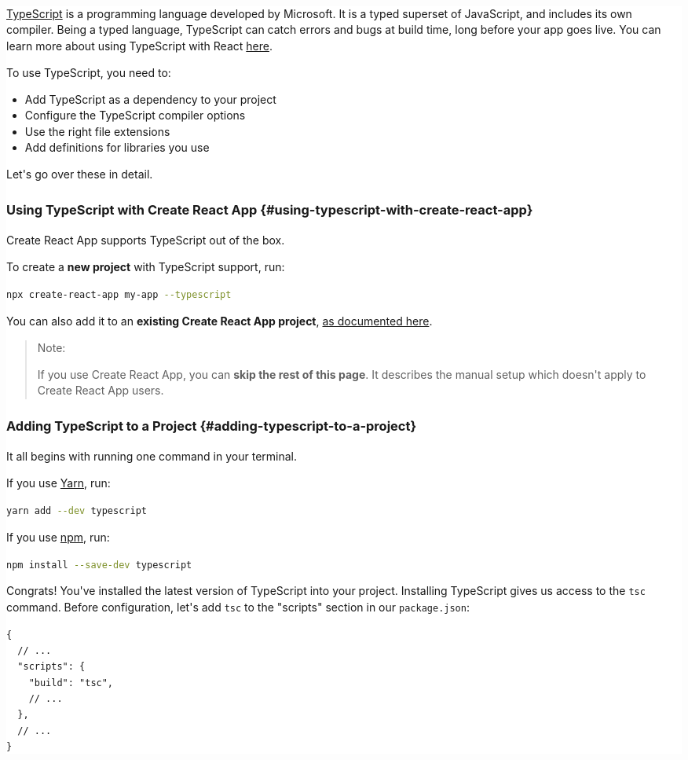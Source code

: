 [TypeScript](https://www.typescriptlang.org/) is a programming language developed by Microsoft. It is a typed superset of JavaScript, and includes its own compiler. Being a typed language, TypeScript can catch errors and bugs at build time, long before your app goes live. You can learn more about using TypeScript with React [here](https://github.com/Microsoft/TypeScript-React-Starter#typescript-react-starter).

To use TypeScript, you need to:
* Add TypeScript as a dependency to your project
* Configure the TypeScript compiler options
* Use the right file extensions
* Add definitions for libraries you use

Let's go over these in detail.

### Using TypeScript with Create React App {#using-typescript-with-create-react-app}

Create React App supports TypeScript out of the box.

To create a **new project** with TypeScript support, run:

```bash
npx create-react-app my-app --typescript
```

You can also add it to an **existing Create React App project**, [as documented here](https://facebook.github.io/create-react-app/docs/adding-typescript).

>Note:
>
>If you use Create React App, you can **skip the rest of this page**. It describes the manual setup which doesn't apply to Create React App users.


### Adding TypeScript to a Project {#adding-typescript-to-a-project}
It all begins with running one command in your terminal.

If you use [Yarn](https://yarnpkg.com/), run:

```bash
yarn add --dev typescript
```

If you use [npm](https://www.npmjs.com/), run:

```bash
npm install --save-dev typescript
```

Congrats! You've installed the latest version of TypeScript into your project. Installing TypeScript gives us access to the `tsc` command. Before configuration, let's add `tsc` to the "scripts" section in our `package.json`:

```js{4}
{
  // ...
  "scripts": {
    "build": "tsc",
    // ...
  },
  // ...
}
```
